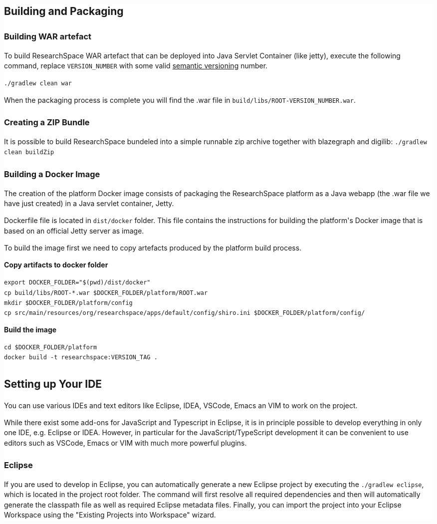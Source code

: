 ## Building and Packaging
### Building WAR artefact
To build ResearchSpace WAR artefact that can be deployed into Java Servlet Container (like jetty), execute the following command, replace `VERSION_NUMBER` with some valid [semantic versioning](https://semver.org/) number.

`./gradlew clean war`

When the packaging process is complete you will find the .war file in `build/libs/ROOT-VERSION_NUMBER.war`.

### Creating a ZIP Bundle
It is possible to build ResearchSpace bundeled into a simple runnable zip archive together with blazegraph and digilib: `./gradlew clean buildZip`

### Building a Docker Image
The creation of the platform Docker image consists of packaging the ResearchSpace platform as a Java webapp (the .war file we have just created) in a Java servlet container, Jetty.

Dockerfile file is located in `dist/docker` folder. This file contains the instructions for building the platform's Docker image that is based on an official Jetty server as image.


To build the image first we need to copy artefacts produced by the platform build process.

**Copy artifacts to docker folder**

```
export DOCKER_FOLDER="$(pwd)/dist/docker"
cp build/libs/ROOT-*.war $DOCKER_FOLDER/platform/ROOT.war
mkdir $DOCKER_FOLDER/platform/config
cp src/main/resources/org/researchspace/apps/default/config/shiro.ini $DOCKER_FOLDER/platform/config/

```

**Build the image**

```
cd $DOCKER_FOLDER/platform
docker build -t researchspace:VERSION_TAG .
```

## Setting up Your IDE
You can use various IDEs and text editors like Eclipse, IDEA, VSCode, Emacs an VIM to work on the project. 

While there exist some add-ons for JavaScript and Typescript in Eclipse, it is in principle possible to develop everything in only one IDE, e.g. Eclipse or IDEA. However, in particular for the JavaScript/TypeScript development it can be convenient to use editors such as VSCode, Emacs or VIM with much more powerful plugins.

### Eclipse
If you are used to develop in Eclipse, you can automatically generate a new Eclipse project by executing the `./gradlew eclipse`, which is located in the project root folder.
The command will first resolve all required dependencies and then will automatically generate the classpath file as well as required Eclipse metadata files. Finally, you can import the project into your Eclipse Workspace using the "Existing Projects into Workspace" wizard.
